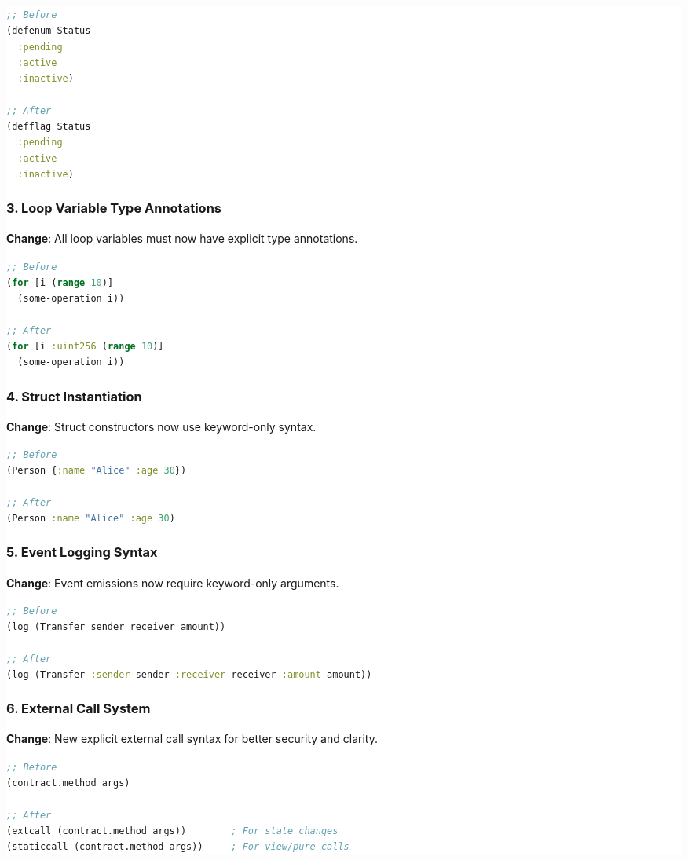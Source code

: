 ```clojure
;; Before
(defenum Status
  :pending
  :active  
  :inactive)

;; After
(defflag Status
  :pending
  :active
  :inactive)
```

### 3. Loop Variable Type Annotations
**Change**: All loop variables must now have explicit type annotations.

```clojure
;; Before
(for [i (range 10)]
  (some-operation i))

;; After
(for [i :uint256 (range 10)]
  (some-operation i))
```

### 4. Struct Instantiation
**Change**: Struct constructors now use keyword-only syntax.

```clojure
;; Before
(Person {:name "Alice" :age 30})

;; After
(Person :name "Alice" :age 30)
```

### 5. Event Logging Syntax
**Change**: Event emissions now require keyword-only arguments.

```clojure
;; Before
(log (Transfer sender receiver amount))

;; After  
(log (Transfer :sender sender :receiver receiver :amount amount))
```

### 6. External Call System
**Change**: New explicit external call syntax for better security and clarity.

```clojure
;; Before
(contract.method args)

;; After
(extcall (contract.method args))        ; For state changes
(staticcall (contract.method args))     ; For view/pure calls
```
